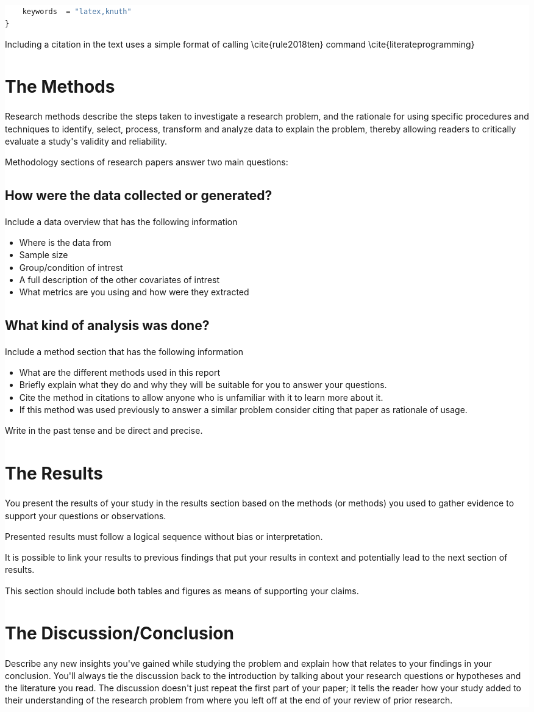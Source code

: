 ```python
    keywords  = "latex,knuth"
}          
```

Including a citation in the text uses a simple format of calling \cite{rule2018ten} command  \cite{literateprogramming} 

# The Methods 

Research methods describe the steps taken to investigate a research problem, and the rationale for using specific procedures and techniques to identify, select, process, transform and analyze data to explain the problem, thereby allowing readers to critically evaluate a study's validity and reliability. 

Methodology sections of research papers answer two main questions: 
## How were the data collected or generated? 

Include a data overview that has the following information
- Where is the data from
- Sample size
- Group/condition of intrest
- A full description of the other covariates of intrest
- What metrics are you using and how were they extracted

## What kind of analysis was done?
Include a method section that has the following information
- What are the different methods used in this report
- Briefly explain what they do and why they will be suitable for you to answer your questions.
- Cite the method in citations to allow anyone who is unfamiliar with it to learn more about it. 
- If this method was used previously to answer a similar problem consider citing that paper as rationale of usage.

Write in the past tense and be direct and precise.


# The Results 

You present the results of your study in the results section based on the methods (or methods) you used to gather evidence to support  your questions or observations. 

Presented results must follow a  logical sequence without bias  or interpretation. 

It is possible to link your results to previous findings that put your results in context and potentially lead to the next section of results. 

This section should include both tables and figures as means of supporting your claims.

# The Discussion/Conclusion

Describe any new insights you've gained while studying the problem and explain how that relates to your findings in your conclusion. You'll always tie the discussion back to the introduction by talking about your research questions or hypotheses and the literature you read. The discussion doesn't just repeat the first part of your paper; it tells the reader how your study added to their understanding of the research problem from where you left off at the  end of your review of prior research.
